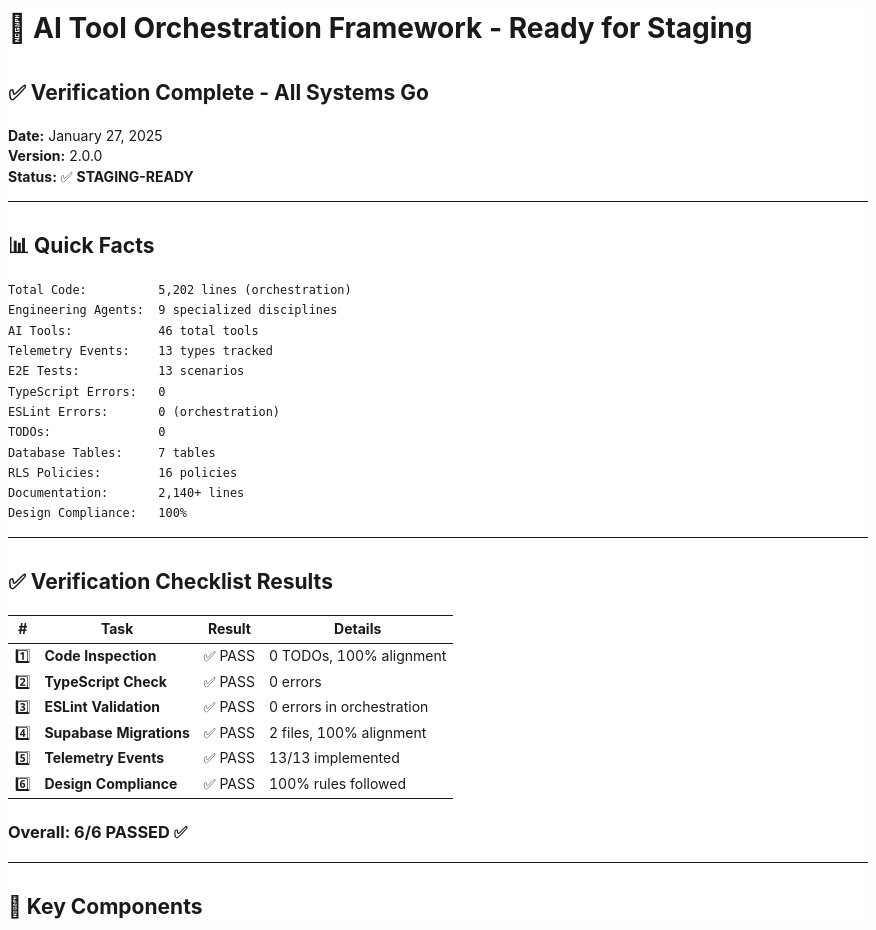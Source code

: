 # 🚀 AI Tool Orchestration Framework - Ready for Staging

## ✅ Verification Complete - All Systems Go

**Date:** January 27, 2025  
**Version:** 2.0.0  
**Status:** ✅ **STAGING-READY**

---

## 📊 Quick Facts

```
Total Code:          5,202 lines (orchestration)
Engineering Agents:  9 specialized disciplines
AI Tools:            46 total tools
Telemetry Events:    13 types tracked
E2E Tests:           13 scenarios
TypeScript Errors:   0
ESLint Errors:       0 (orchestration)
TODOs:               0
Database Tables:     7 tables
RLS Policies:        16 policies
Documentation:       2,140+ lines
Design Compliance:   100%
```

---

## ✅ Verification Checklist Results

| # | Task | Result | Details |
|---|------|--------|---------|
| 1️⃣ | **Code Inspection** | ✅ PASS | 0 TODOs, 100% alignment |
| 2️⃣ | **TypeScript Check** | ✅ PASS | 0 errors |
| 3️⃣ | **ESLint Validation** | ✅ PASS | 0 errors in orchestration |
| 4️⃣ | **Supabase Migrations** | ✅ PASS | 2 files, 100% alignment |
| 5️⃣ | **Telemetry Events** | ✅ PASS | 13/13 implemented |
| 6️⃣ | **Design Compliance** | ✅ PASS | 100% rules followed |

### **Overall: 6/6 PASSED** ✅

---

## 🎯 Key Components
